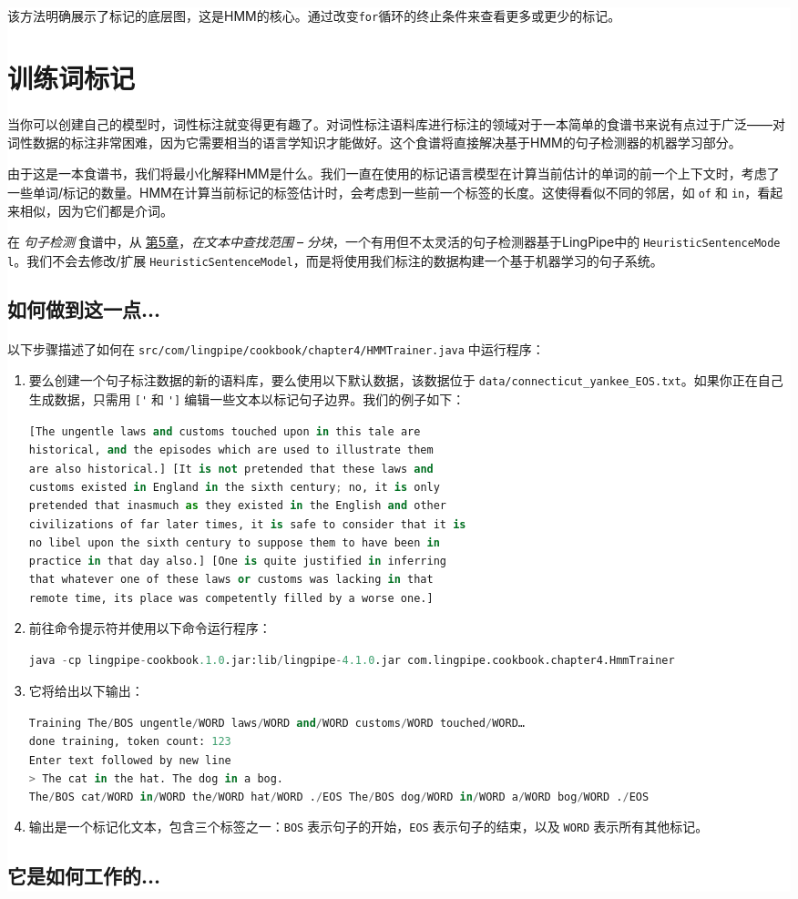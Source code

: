 该方法明确展示了标记的底层图，这是HMM的核心。通过改变`for`循环的终止条件来查看更多或更少的标记。

# 训练词标记

当你可以创建自己的模型时，词性标注就变得更有趣了。对词性标注语料库进行标注的领域对于一本简单的食谱书来说有点过于广泛——对词性数据的标注非常困难，因为它需要相当的语言学知识才能做好。这个食谱将直接解决基于HMM的句子检测器的机器学习部分。

由于这是一本食谱书，我们将最小化解释HMM是什么。我们一直在使用的标记语言模型在计算当前估计的单词的前一个上下文时，考虑了一些单词/标记的数量。HMM在计算当前标记的标签估计时，会考虑到一些前一个标签的长度。这使得看似不同的邻居，如 `of` 和 `in`，看起来相似，因为它们都是介词。

在 *句子检测* 食谱中，从 [第5章](part0061_split_000.html#page "第5章. 在文本中查找范围 – 分块")，*在文本中查找范围 – 分块*，一个有用但不太灵活的句子检测器基于LingPipe中的 `HeuristicSentenceModel`。我们不会去修改/扩展 `HeuristicSentenceModel`，而是将使用我们标注的数据构建一个基于机器学习的句子系统。

## 如何做到这一点...

以下步骤描述了如何在 `src/com/lingpipe/cookbook/chapter4/HMMTrainer.java` 中运行程序：

1.  要么创建一个句子标注数据的新的语料库，要么使用以下默认数据，该数据位于 `data/connecticut_yankee_EOS.txt`。如果你正在自己生成数据，只需用 `['` 和 `']` 编辑一些文本以标记句子边界。我们的例子如下：

    ```py
    [The ungentle laws and customs touched upon in this tale are
    historical, and the episodes which are used to illustrate them
    are also historical.] [It is not pretended that these laws and
    customs existed in England in the sixth century; no, it is only
    pretended that inasmuch as they existed in the English and other
    civilizations of far later times, it is safe to consider that it is
    no libel upon the sixth century to suppose them to have been in
    practice in that day also.] [One is quite justified in inferring
    that whatever one of these laws or customs was lacking in that
    remote time, its place was competently filled by a worse one.]
    ```

1.  前往命令提示符并使用以下命令运行程序：

    ```py
    java -cp lingpipe-cookbook.1.0.jar:lib/lingpipe-4.1.0.jar com.lingpipe.cookbook.chapter4.HmmTrainer

    ```

1.  它将给出以下输出：

    ```py
    Training The/BOS ungentle/WORD laws/WORD and/WORD customs/WORD touched/WORD…
    done training, token count: 123
    Enter text followed by new line
    > The cat in the hat. The dog in a bog.
    The/BOS cat/WORD in/WORD the/WORD hat/WORD ./EOS The/BOS dog/WORD in/WORD a/WORD bog/WORD ./EOS

    ```

1.  输出是一个标记化文本，包含三个标签之一：`BOS` 表示句子的开始，`EOS` 表示句子的结束，以及 `WORD` 表示所有其他标记。

## 它是如何工作的…
